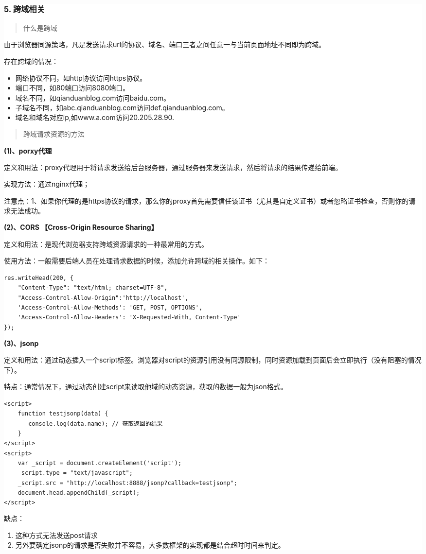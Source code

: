 
### 5. 跨域相关
> 什么是跨域
    
由于浏览器同源策略，凡是发送请求url的协议、域名、端口三者之间任意一与当前页面地址不同即为跨域。

存在跨域的情况：

 * 网络协议不同，如http协议访问https协议。
 * 端口不同，如80端口访问8080端口。
 * 域名不同，如qianduanblog.com访问baidu.com。
 * 子域名不同，如abc.qianduanblog.com访问def.qianduanblog.com。
 * 域名和域名对应ip,如www.a.com访问20.205.28.90.

> 跨域请求资源的方法

**(1)、porxy代理**

定义和用法：proxy代理用于将请求发送给后台服务器，通过服务器来发送请求，然后将请求的结果传递给前端。

实现方法：通过nginx代理；

注意点：1、如果你代理的是https协议的请求，那么你的proxy首先需要信任该证书（尤其是自定义证书）或者忽略证书检查，否则你的请求无法成功。

**(2)、CORS 【Cross-Origin Resource Sharing】**

定义和用法：是现代浏览器支持跨域资源请求的一种最常用的方式。

使用方法：一般需要后端人员在处理请求数据的时候，添加允许跨域的相关操作。如下：
```
res.writeHead(200, {
    "Content-Type": "text/html; charset=UTF-8",
    "Access-Control-Allow-Origin":'http://localhost',
    'Access-Control-Allow-Methods': 'GET, POST, OPTIONS',
    'Access-Control-Allow-Headers': 'X-Requested-With, Content-Type'
});
```
**(3)、jsonp**

定义和用法：通过动态插入一个script标签。浏览器对script的资源引用没有同源限制，同时资源加载到页面后会立即执行（没有阻塞的情况下）。

特点：通常情况下，通过动态创建script来读取他域的动态资源，获取的数据一般为json格式。
```
<script>
    function testjsonp(data) {
       console.log(data.name); // 获取返回的结果
    }
</script>
<script>
    var _script = document.createElement('script');
    _script.type = "text/javascript";
    _script.src = "http://localhost:8888/jsonp?callback=testjsonp";
    document.head.appendChild(_script);
</script>
```
缺点：
1. 这种方式无法发送post请求
2. 另外要确定jsonp的请求是否失败并不容易，大多数框架的实现都是结合超时时间来判定。
